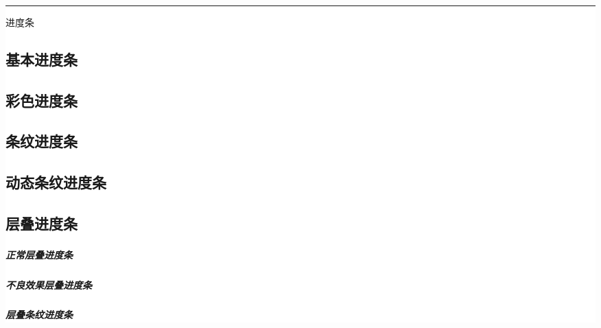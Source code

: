 -------------------------------------------------------------------------------------------------

进度条
<h2>基本进度条</h2>
<div class="progress">
     <div class="progress-bar" style="width:40%">
    </div>
</div> 
<h2>彩色进度条</h2>
<div class="progress">
    <div class="progress-bar progress-bar-success" style="width:40%"></div>
</div> 
<div class="progress">
     <div class="progress-bar progress-bar-info" style="width:60%"></div>
</div> 
<div class="progress">
    <div class="progress-bar progress-bar-warning" style="width:80%"></div>
</div> 
<div class="progress">
    <div class="progress-bar progress-bar-danger" style="width:50%"></div>
</div> 
<h2>条纹进度条</h2>
<div class="progress progress-striped">
    <div class="progress-bar progress-bar-success" style="width:40%"></div>
</div>
<div class="progress progress-striped">
    <div class="progress-bar progress-bar-info" style="width:60%"></div>
</div>
<div class="progress progress-striped">
    <div class="progress-bar progress-bar-warning" style="width:80%"></div>
</div>
<div class="progress progress-striped">
    <div class="progress-bar progress-bar-danger" style="width:50%"></div>
</div>
<h2>动态条纹进度条</h2>
<div class="progress progress-striped active">
    <div class="progress-bar progress-bar-success" style="width:40%"></div>
</div> 
<div class="progress progress-striped active">
    <div class="progress-bar progress-bar-info" style="width:60%"></div>
</div> 
<div class="progress progress-striped active">
    <div class="progress-bar progress-bar-warning" style="width:80%"></div>
</div> 
<div class="progress progress-striped active">
    <div class="progress-bar progress-bar-danger" style="width:50%"></div>
</div>
<h2>层叠进度条</h2>
<h5>正常层叠进度条</h5>
<div class="progress">
    <div class="progress-bar progress-bar-success" style="width:20%"></div>
    <div class="progress-bar progress-bar-info" style="width:10%"></div>
    <div class="progress-bar progress-bar-warning" style="width:30%"></div>
    <div class="progress-bar progress-bar-danger" style="width:15%"></div>
</div> 
<h5>不良效果层叠进度条</h5> 
<div class="progress">
    <div class="progress-bar progress-bar-success" style="width:20%"></div>
    <div class="progress-bar progress-bar-info" style="width:40%"></div>
    <div class="progress-bar progress-bar-warning" style="width:30%"></div>
    <div class="progress-bar progress-bar-danger" style="width:45%"></div>
</div> 
<h5>层叠条纹进度条</h5>
<div class="progress">